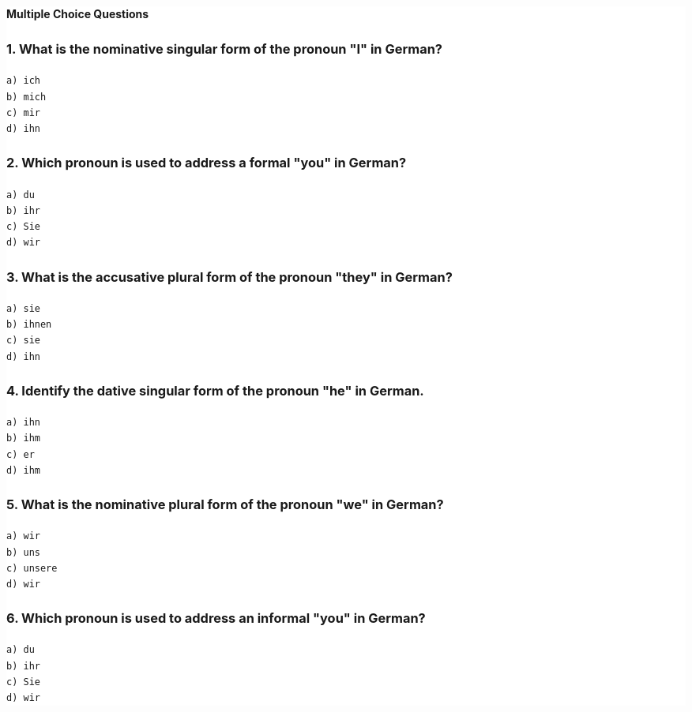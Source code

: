 #### Multiple Choice Questions

### 1. What is the nominative singular form of the pronoun "I" in German?
```
a) ich
b) mich
c) mir
d) ihn
```

### 2. Which pronoun is used to address a formal "you" in German?
```
a) du
b) ihr
c) Sie
d) wir
```

### 3. What is the accusative plural form of the pronoun "they" in German?
```
a) sie
b) ihnen
c) sie
d) ihn
```

### 4. Identify the dative singular form of the pronoun "he" in German.
```
a) ihn
b) ihm
c) er
d) ihm
```

### 5. What is the nominative plural form of the pronoun "we" in German?
```
a) wir
b) uns
c) unsere
d) wir
```

### 6. Which pronoun is used to address an informal "you" in German?
```
a) du
b) ihr
c) Sie
d) wir
```
